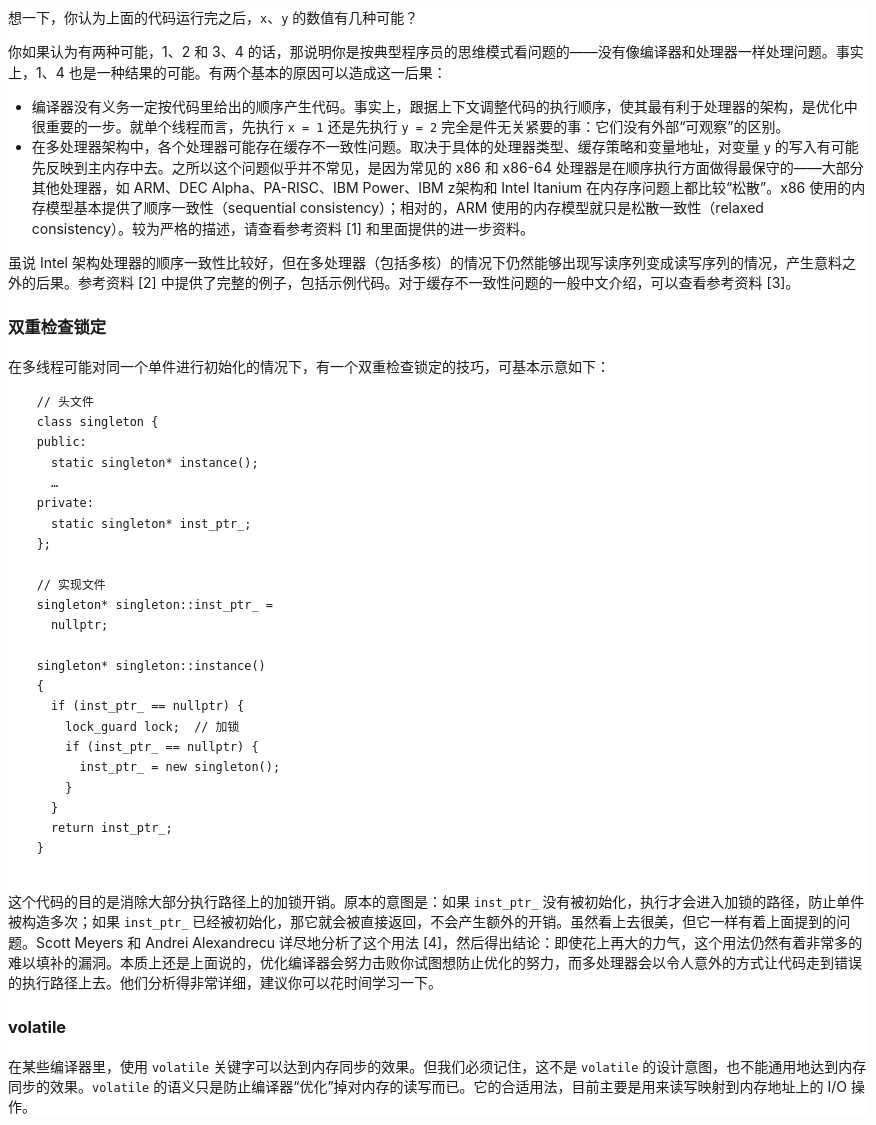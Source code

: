 想一下，你认为上面的代码运行完之后，`x`、`y` 的数值有几种可能？

你如果认为有两种可能，1、2 和 3、4 的话，那说明你是按典型程序员的思维模式看问题的——没有像编译器和处理器一样处理问题。事实上，1、4 也是一种结果的可能。有两个基本的原因可以造成这一后果：

* 编译器没有义务一定按代码里给出的顺序产生代码。事实上，跟据上下文调整代码的执行顺序，使其最有利于处理器的架构，是优化中很重要的一步。就单个线程而言，先执行 `x = 1` 还是先执行 `y = 2` 完全是件无关紧要的事：它们没有外部“可观察”的区别。
* 在多处理器架构中，各个处理器可能存在缓存不一致性问题。取决于具体的处理器类型、缓存策略和变量地址，对变量 `y` 的写入有可能先反映到主内存中去。之所以这个问题似乎并不常见，是因为常见的 x86 和 x86-64 处理器是在顺序执行方面做得最保守的——大部分其他处理器，如 ARM、DEC Alpha、PA-RISC、IBM Power、IBM z架构和 Intel Itanium 在内存序问题上都比较“松散”。x86 使用的内存模型基本提供了顺序一致性（sequential consistency）；相对的，ARM 使用的内存模型就只是松散一致性（relaxed consistency）。较为严格的描述，请查看参考资料 \[1\] 和里面提供的进一步资料。

虽说 Intel 架构处理器的顺序一致性比较好，但在多处理器（包括多核）的情况下仍然能够出现写读序列变成读写序列的情况，产生意料之外的后果。参考资料 \[2\] 中提供了完整的例子，包括示例代码。对于缓存不一致性问题的一般中文介绍，可以查看参考资料 \[3\]。

### 双重检查锁定

在多线程可能对同一个单件进行初始化的情况下，有一个双重检查锁定的技巧，可基本示意如下：

```
    // 头文件
    class singleton {
    public:
      static singleton* instance();
      …
    private:
      static singleton* inst_ptr_;
    };
    
    // 实现文件
    singleton* singleton::inst_ptr_ =
      nullptr;
    
    singleton* singleton::instance()
    {
      if (inst_ptr_ == nullptr) {
        lock_guard lock;  // 加锁
        if (inst_ptr_ == nullptr) {
          inst_ptr_ = new singleton();
        }
      }
      return inst_ptr_;
    }
    

```

这个代码的目的是消除大部分执行路径上的加锁开销。原本的意图是：如果 `inst_ptr_` 没有被初始化，执行才会进入加锁的路径，防止单件被构造多次；如果 `inst_ptr_` 已经被初始化，那它就会被直接返回，不会产生额外的开销。虽然看上去很美，但它一样有着上面提到的问题。Scott Meyers 和 Andrei Alexandrecu 详尽地分析了这个用法 \[4\]，然后得出结论：即使花上再大的力气，这个用法仍然有着非常多的难以填补的漏洞。本质上还是上面说的，优化编译器会努力击败你试图想防止优化的努力，而多处理器会以令人意外的方式让代码走到错误的执行路径上去。他们分析得非常详细，建议你可以花时间学习一下。

### volatile

在某些编译器里，使用 `volatile` 关键字可以达到内存同步的效果。但我们必须记住，这不是 `volatile` 的设计意图，也不能通用地达到内存同步的效果。`volatile` 的语义只是防止编译器“优化”掉对内存的读写而已。它的合适用法，目前主要是用来读写映射到内存地址上的 I/O 操作。
